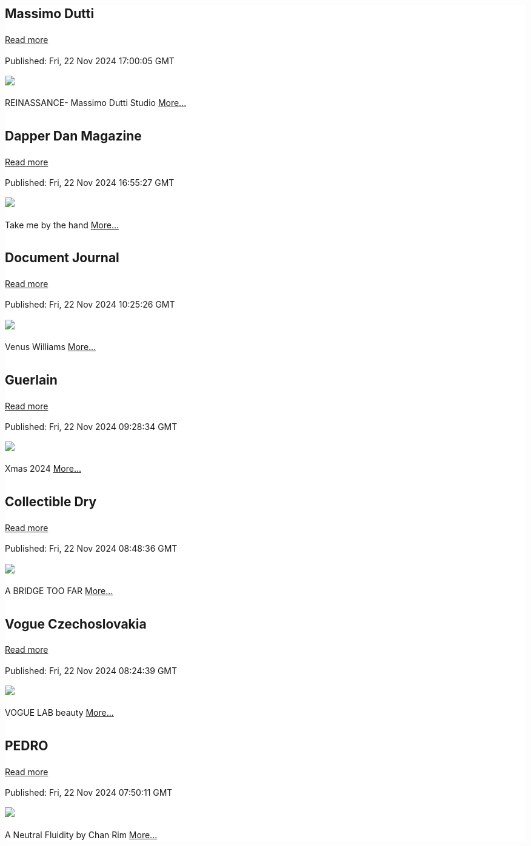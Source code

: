 ## Massimo Dutti
[Read more](https://models.com/work/massimo-dutti-reinassance--massimo-dutti-studio)

Published: Fri, 22 Nov 2024 17:00:05 GMT

<p><img src="https://i.mdel.net/i/db/2024/11/2390341/2390341-800w.jpg" /></p>REINASSANCE- Massimo Dutti Studio <a href="https://models.com/work/massimo-dutti-reinassance--massimo-dutti-studio" title="REINASSANCE- Massimo Dutti Studio">More...</a>

## Dapper Dan Magazine
[Read more](https://models.com/work/dapper-dan-magazine-take-me-by-the-hand)

Published: Fri, 22 Nov 2024 16:55:27 GMT

<p><img src="https://i.mdel.net/i/db/2024/11/2390336/2390336-800w.jpg" /></p>Take me by the hand <a href="https://models.com/work/dapper-dan-magazine-take-me-by-the-hand" title="Take me by the hand">More...</a>

## Document Journal
[Read more](https://models.com/work/document-journal-venus-williams)

Published: Fri, 22 Nov 2024 10:25:26 GMT

<p><img src="https://i.mdel.net/i/db/2024/11/2390199/2390199-800w.jpg" /></p>Venus Williams <a href="https://models.com/work/document-journal-venus-williams" title="Venus Williams">More...</a>

## Guerlain
[Read more](https://models.com/work/guerlain-xmas-2024)

Published: Fri, 22 Nov 2024 09:28:34 GMT

<p><img src="https://i.mdel.net/i/db/2024/11/2390160/2390160-800w.jpg" /></p>Xmas 2024 <a href="https://models.com/work/guerlain-xmas-2024" title="Xmas 2024">More...</a>

## Collectible Dry
[Read more](https://models.com/work/collectible-dry-a-bridge-too-far-1)

Published: Fri, 22 Nov 2024 08:48:36 GMT

<p><img src="https://i.mdel.net/i/db/2024/11/2390146/2390146-800w.jpg" /></p>A BRIDGE TOO FAR <a href="https://models.com/work/collectible-dry-a-bridge-too-far-1" title="A BRIDGE TOO FAR">More...</a>

## Vogue Czechoslovakia
[Read more](https://models.com/work/vogue-czechoslovakia-vogue-lab-beauty-2)

Published: Fri, 22 Nov 2024 08:24:39 GMT

<p><img src="https://i.mdel.net/i/db/2024/11/2390132/2390132-800w.jpg" /></p>VOGUE LAB beauty <a href="https://models.com/work/vogue-czechoslovakia-vogue-lab-beauty-2" title="VOGUE LAB beauty">More...</a>

## PEDRO
[Read more](https://models.com/work/pedro-a-neutral-fluidity-by-chan-rim)

Published: Fri, 22 Nov 2024 07:50:11 GMT

<p><img src="https://i.mdel.net/i/db/2024/11/2390097/2390097-800w.jpg" /></p>A Neutral Fluidity by Chan Rim <a href="https://models.com/work/pedro-a-neutral-fluidity-by-chan-rim" title="A Neutral Fluidity by Chan Rim">More...</a>
